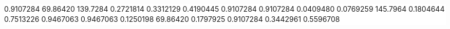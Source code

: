 <td style="text-align:right;">
0.9107284
</td>
<td style="text-align:right;">
69.86420
</td>
<td style="text-align:right;">
139.7284
</td>
<td style="text-align:right;">
0.2721814
</td>
<td style="text-align:right;">
0.3312129
</td>
<td style="text-align:right;">
0.4190445
</td>
<td style="text-align:right;">
0.9107284
</td>
<td style="text-align:right;">
0.9107284
</td>
<td style="text-align:right;">
0.0409480
</td>
<td style="text-align:right;">
0.0769259
</td>
<td style="text-align:right;">
145.7964
</td>
<td style="text-align:right;">
0.1804644
</td>
<td style="text-align:right;">
0.7513226
</td>
<td style="text-align:right;">
0.9467063
</td>
<td style="text-align:right;">
0.9467063
</td>
<td style="text-align:right;">
0.1250198
</td>
<td style="text-align:right;">
69.86420
</td>
<td style="text-align:right;">
0.1797925
</td>
<td style="text-align:right;">
0.9107284
</td>
<td style="text-align:right;">
0.3442961
</td>
<td style="text-align:right;">
0.5596708
</td>
<td style="text-align:right;">